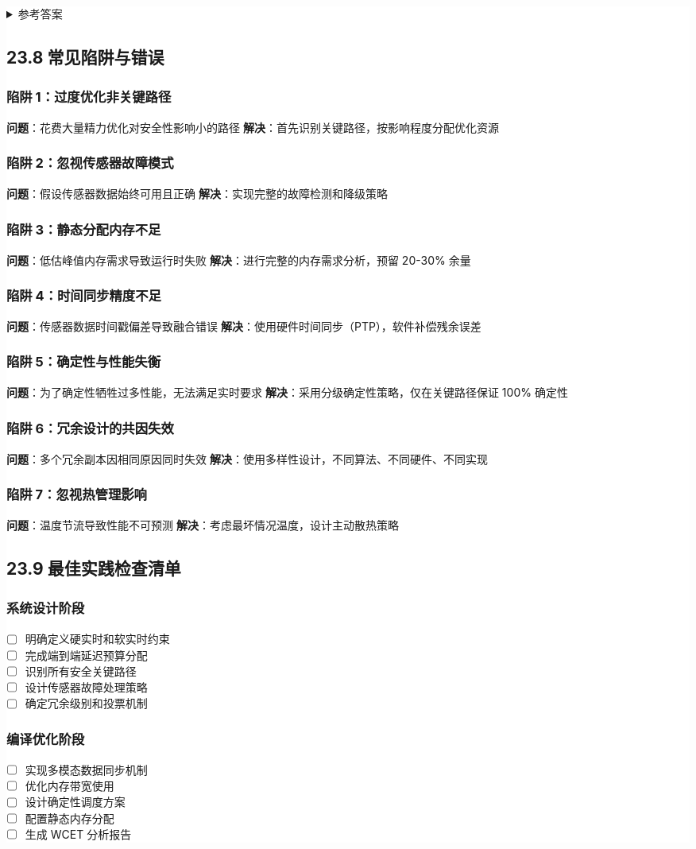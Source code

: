 <details><summary>参考答案</summary></details>

## 23.8 常见陷阱与错误

### 陷阱 1：过度优化非关键路径
**问题**：花费大量精力优化对安全性影响小的路径
**解决**：首先识别关键路径，按影响程度分配优化资源

### 陷阱 2：忽视传感器故障模式
**问题**：假设传感器数据始终可用且正确
**解决**：实现完整的故障检测和降级策略

### 陷阱 3：静态分配内存不足
**问题**：低估峰值内存需求导致运行时失败
**解决**：进行完整的内存需求分析，预留 20-30% 余量

### 陷阱 4：时间同步精度不足
**问题**：传感器数据时间戳偏差导致融合错误
**解决**：使用硬件时间同步（PTP），软件补偿残余误差

### 陷阱 5：确定性与性能失衡
**问题**：为了确定性牺牲过多性能，无法满足实时要求
**解决**：采用分级确定性策略，仅在关键路径保证 100% 确定性

### 陷阱 6：冗余设计的共因失效
**问题**：多个冗余副本因相同原因同时失效
**解决**：使用多样性设计，不同算法、不同硬件、不同实现

### 陷阱 7：忽视热管理影响
**问题**：温度节流导致性能不可预测
**解决**：考虑最坏情况温度，设计主动散热策略

## 23.9 最佳实践检查清单

### 系统设计阶段
- [ ] 明确定义硬实时和软实时约束
- [ ] 完成端到端延迟预算分配
- [ ] 识别所有安全关键路径
- [ ] 设计传感器故障处理策略
- [ ] 确定冗余级别和投票机制

### 编译优化阶段
- [ ] 实现多模态数据同步机制
- [ ] 优化内存带宽使用
- [ ] 设计确定性调度方案
- [ ] 配置静态内存分配
- [ ] 生成 WCET 分析报告
